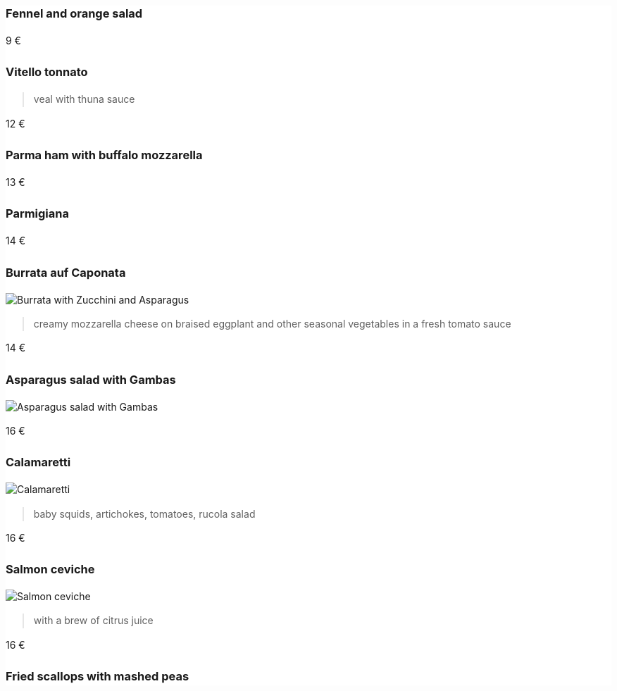 <FoodAntipasti/>

### Fennel and orange salad <Badge text="vegetarian"/> <Badge text="vegan"/>

9 €

### Vitello tonnato

> veal with thuna sauce

12 €

### Parma ham with buffalo mozzarella

13 €

### Parmigiana

14 €

### Burrata auf Caponata <Badge text="vegetarian"/>

<img :src="$withBase('/food/antipasti/burrata_zucchini_asparagi.webp')" alt="Burrata with Zucchini and Asparagus" loading="lazy">

> creamy mozzarella cheese on braised eggplant and other seasonal vegetables in a fresh tomato sauce

14 €

### Asparagus salad with Gambas

<img :src="$withBase('/food/antipasti/insalata_asparagi_gambas.webp')" alt="Asparagus salad with Gambas" loading="lazy">

16 €

### Calamaretti

<img :src="$withBase('/food/antipasti/calamaretti.webp')" alt="Calamaretti" loading="lazy">

> baby squids, artichokes, tomatoes, rucola salad

16 €

### Salmon ceviche

<img :src="$withBase('/food/antipasti/ceviche_di_salmone.webp')" alt="Salmon ceviche" loading="lazy">

> with a brew of citrus juice

16 €

### Fried scallops with mashed peas
